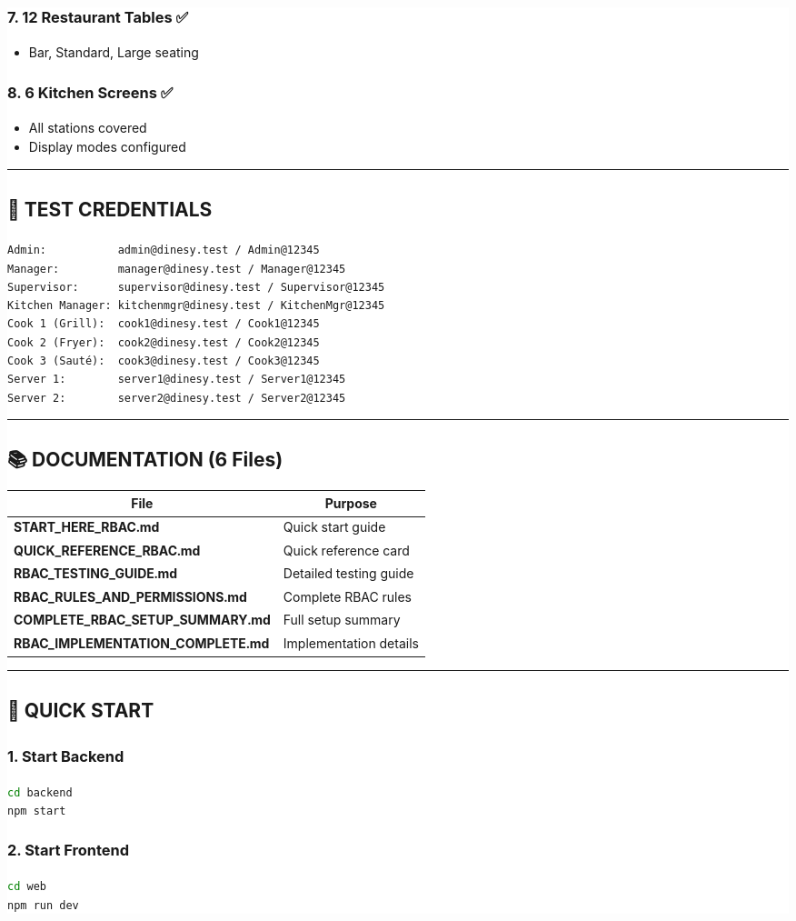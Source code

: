 ### 7. 12 Restaurant Tables ✅
- Bar, Standard, Large seating

### 8. 6 Kitchen Screens ✅
- All stations covered
- Display modes configured

---

## 🔑 TEST CREDENTIALS

```
Admin:           admin@dinesy.test / Admin@12345
Manager:         manager@dinesy.test / Manager@12345
Supervisor:      supervisor@dinesy.test / Supervisor@12345
Kitchen Manager: kitchenmgr@dinesy.test / KitchenMgr@12345
Cook 1 (Grill):  cook1@dinesy.test / Cook1@12345
Cook 2 (Fryer):  cook2@dinesy.test / Cook2@12345
Cook 3 (Sauté):  cook3@dinesy.test / Cook3@12345
Server 1:        server1@dinesy.test / Server1@12345
Server 2:        server2@dinesy.test / Server2@12345
```

---

## 📚 DOCUMENTATION (6 Files)

| File | Purpose |
|------|---------|
| **START_HERE_RBAC.md** | Quick start guide |
| **QUICK_REFERENCE_RBAC.md** | Quick reference card |
| **RBAC_TESTING_GUIDE.md** | Detailed testing guide |
| **RBAC_RULES_AND_PERMISSIONS.md** | Complete RBAC rules |
| **COMPLETE_RBAC_SETUP_SUMMARY.md** | Full setup summary |
| **RBAC_IMPLEMENTATION_COMPLETE.md** | Implementation details |

---

## 🚀 QUICK START

### 1. Start Backend
```bash
cd backend
npm start
```

### 2. Start Frontend
```bash
cd web
npm run dev
```
